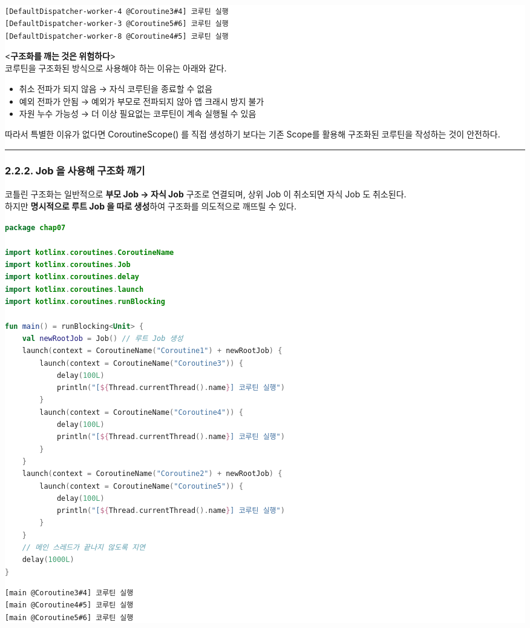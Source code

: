 ```shell
[DefaultDispatcher-worker-4 @Coroutine3#4] 코루틴 실행
[DefaultDispatcher-worker-3 @Coroutine5#6] 코루틴 실행
[DefaultDispatcher-worker-8 @Coroutine4#5] 코루틴 실행
```

<**구조화를 깨는 것은 위험하다**>  
코루틴을 구조화된 방식으로 사용해야 하는 이유는 아래와 같다.
- 취소 전파가 되지 않음 → 자식 코루틴을 종료할 수 없음
- 예외 전파가 안됨 → 예외가 부모로 전파되지 않아 앱 크래시 방지 불가
- 자원 누수 가능성 → 더 이상 필요없는 코루틴이 계속 실행될 수 있음

따라서 특별한 이유가 없다면 CoroutineScope() 를 직접 생성하기 보다는 기존 Scope를 활용해 구조화된 코루틴을 작성하는 것이 안전하다.

---

### 2.2.2. Job 을 사용해 구조화 깨기

코틀린 구조화는 일반적으로 **부모 Job → 자식 Job** 구조로 연결되며, 상위 Job 이 취소되면 자식 Job 도 취소된다.  
하지만 **명시적으로 루트 Job 을 따로 생성**하여 구조화를 의도적으로 깨뜨릴 수 있다.

```kotlin
package chap07

import kotlinx.coroutines.CoroutineName
import kotlinx.coroutines.Job
import kotlinx.coroutines.delay
import kotlinx.coroutines.launch
import kotlinx.coroutines.runBlocking

fun main() = runBlocking<Unit> {
    val newRootJob = Job() // 루트 Job 생성
    launch(context = CoroutineName("Coroutine1") + newRootJob) {
        launch(context = CoroutineName("Coroutine3")) {
            delay(100L)
            println("[${Thread.currentThread().name}] 코루틴 실행")
        }
        launch(context = CoroutineName("Coroutine4")) {
            delay(100L)
            println("[${Thread.currentThread().name}] 코루틴 실행")
        }
    }
    launch(context = CoroutineName("Coroutine2") + newRootJob) {
        launch(context = CoroutineName("Coroutine5")) {
            delay(100L)
            println("[${Thread.currentThread().name}] 코루틴 실행")
        }
    }
    // 메인 스레드가 끝나지 않도록 지연
    delay(1000L)
}
```

```shell
[main @Coroutine3#4] 코루틴 실행
[main @Coroutine4#5] 코루틴 실행
[main @Coroutine5#6] 코루틴 실행
```
